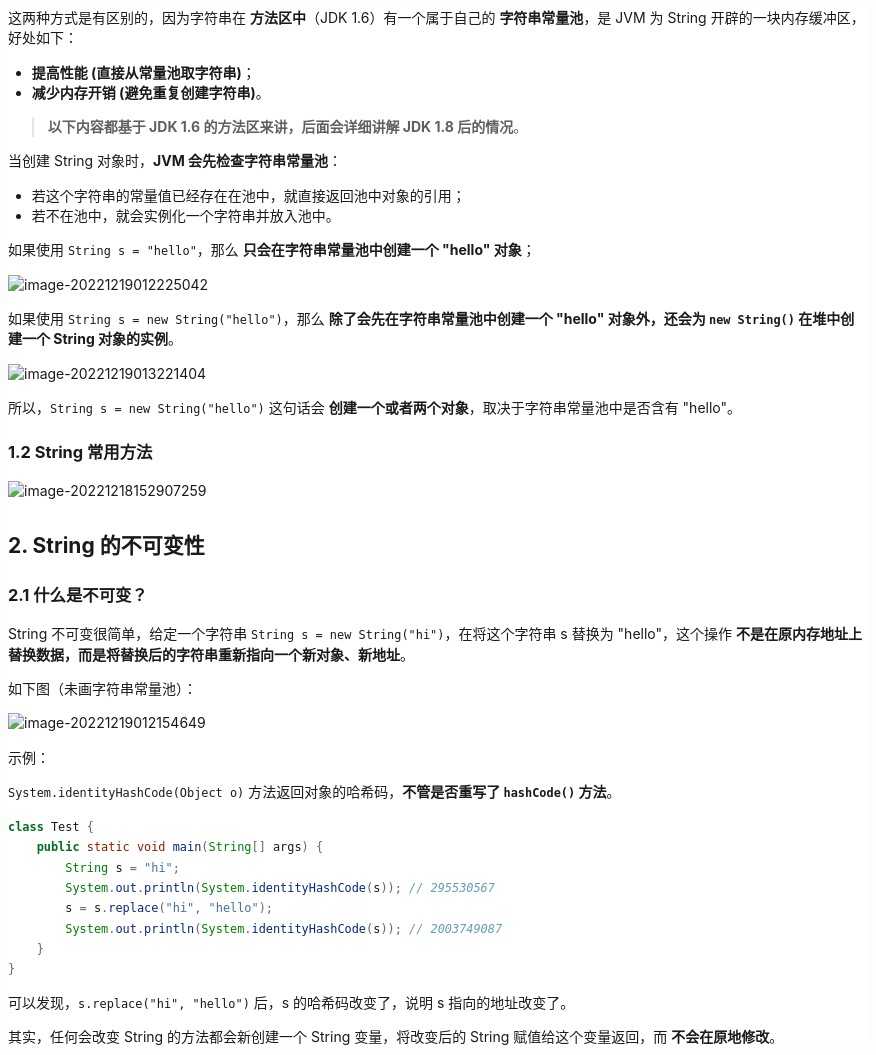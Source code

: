 这两种方式是有区别的，因为字符串在 **方法区中**（JDK 1.6）有一个属于自己的 **字符串常量池**，是 JVM 为 String 开辟的一块内存缓冲区，好处如下：

- **提高性能 (直接从常量池取字符串)**；
- **减少内存开销 (避免重复创建字符串)**。

>  **以下内容都基于 JDK 1.6 的方法区来讲，后面会详细讲解 JDK 1.8 后的情况**。

当创建 String 对象时，**JVM 会先检查字符串常量池**：

- 若这个字符串的常量值已经存在在池中，就直接返回池中对象的引用；
- 若不在池中，就会实例化一个字符串并放入池中。

如果使用 `String s = "hello"`，那么 **只会在字符串常量池中创建一个 "hello" 对象**；

![image-20221219012225042](https://run-notes.oss-cn-beijing.aliyuncs.com/notes/202212190122353.png)

如果使用 `String s = new String("hello")`，那么 **除了会先在字符串常量池中创建一个 "hello" 对象外，还会为 `new String()` 在堆中创建一个 String 对象的实例**。

![image-20221219013221404](https://run-notes.oss-cn-beijing.aliyuncs.com/notes/202212190132952.png)

所以，`String s = new String("hello")` 这句话会 **创建一个或者两个对象**，取决于字符串常量池中是否含有 "hello"。

### 1.2 String 常用方法

![image-20221218152907259](https://run-notes.oss-cn-beijing.aliyuncs.com/notes/202212181944579.png)

## 2. String 的不可变性

### 2.1 什么是不可变？

String 不可变很简单，给定一个字符串 `String s = new String("hi")`，在将这个字符串 s 替换为 "hello"，这个操作 **不是在原内存地址上替换数据，而是将替换后的字符串重新指向一个新对象、新地址**。

如下图（未画字符串常量池）：

![image-20221219012154649](https://run-notes.oss-cn-beijing.aliyuncs.com/notes/202212190121739.png)

示例：

`System.identityHashCode(Object o)` 方法返回对象的哈希码，**不管是否重写了 `hashCode()` 方法**。

```java
class Test {
    public static void main(String[] args) {
        String s = "hi";
        System.out.println(System.identityHashCode(s));	// 295530567
        s = s.replace("hi", "hello");
        System.out.println(System.identityHashCode(s));	// 2003749087
    }
}
```

可以发现，`s.replace("hi", "hello")` 后，s 的哈希码改变了，说明 s 指向的地址改变了。

其实，任何会改变 String 的方法都会新创建一个 String 变量，将改变后的 String 赋值给这个变量返回，而 **不会在原地修改**。
